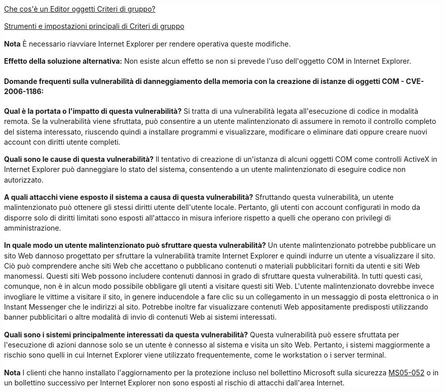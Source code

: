 [Che cos'è un Editor oggetti Criteri di gruppo?](http://www.microsoft.com/technet/prodtechnol/windowsserver2003/library/techref/47ba1311-6cca-414f-98c9-2d7f99fca8a3.mspx)

[Strumenti e impostazioni principali di Criteri di gruppo](http://www.microsoft.com/technet/prodtechnol/windowsserver2003/library/techref/e926577a-5619-4912-b5d9-e73d4bdc9491.mspx)

**Nota** È necessario riavviare Internet Explorer per rendere operativa queste modifiche.

**Effetto della soluzione alternativa:** Non esiste alcun effetto se non si prevede l'uso dell'oggetto COM in Internet Explorer.

#### Domande frequenti sulla vulnerabilità di danneggiamento della memoria con la creazione di istanze di oggetti COM - CVE-2006-1186:

**Qual è la portata o l'impatto di questa vulnerabilità?**
Si tratta di una vulnerabilità legata all'esecuzione di codice in modalità remota. Se la vulnerabilità viene sfruttata, può consentire a un utente malintenzionato di assumere in remoto il controllo completo del sistema interessato, riuscendo quindi a installare programmi e visualizzare, modificare o eliminare dati oppure creare nuovi account con diritti utente completi.

**Quali sono le cause di questa vulnerabilità?**
Il tentativo di creazione di un'istanza di alcuni oggetti COM come controlli ActiveX in Internet Explorer può danneggiare lo stato del sistema, consentendo a un utente malintenzionato di eseguire codice non autorizzato.

**A quali attacchi viene esposto il sistema a causa di questa vulnerabilità?**
Sfruttando questa vulnerabilità, un utente malintenzionato può ottenere gli stessi diritti utente dell'utente locale. Pertanto, gli utenti con account configurati in modo da disporre solo di diritti limitati sono esposti all'attacco in misura inferiore rispetto a quelli che operano con privilegi di amministrazione.

**In quale modo un utente malintenzionato può sfruttare questa vulnerabilità?**
Un utente malintenzionato potrebbe pubblicare un sito Web dannoso progettato per sfruttare la vulnerabilità tramite Internet Explorer e quindi indurre un utente a visualizzare il sito. Ciò può comprendere anche siti Web che accettano o pubblicano contenuti o materiali pubblicitari forniti da utenti e siti Web manomessi. Questi siti Web possono includere contenuti dannosi in grado di sfruttare questa vulnerabilità. In tutti questi casi, comunque, non è in alcun modo possibile obbligare gli utenti a visitare questi siti Web. L'utente malintenzionato dovrebbe invece invogliare le vittime a visitare il sito, in genere inducendole a fare clic su un collegamento in un messaggio di posta elettronica o in Instant Messenger che le indirizzi al sito. Potrebbe inoltre far visualizzare contenuti Web appositamente predisposti utilizzando banner pubblicitari o altre modalità di invio di contenuti Web ai sistemi interessati.

**Quali sono i sistemi principalmente interessati da questa vulnerabilità?**
Questa vulnerabilità può essere sfruttata per l'esecuzione di azioni dannose solo se un utente è connesso al sistema e visita un sito Web. Pertanto, i sistemi maggiormente a rischio sono quelli in cui Internet Explorer viene utilizzato frequentemente, come le workstation o i server terminal.

**Nota** I clienti che hanno installato l'aggiornamento per la protezione incluso nel bollettino Microsoft sulla sicurezza [MS05-052](http://go.microsoft.com/fwlink/?linkid=50690) o in un bollettino successivo per Internet Explorer non sono esposti al rischio di attacchi dall'area Internet.

